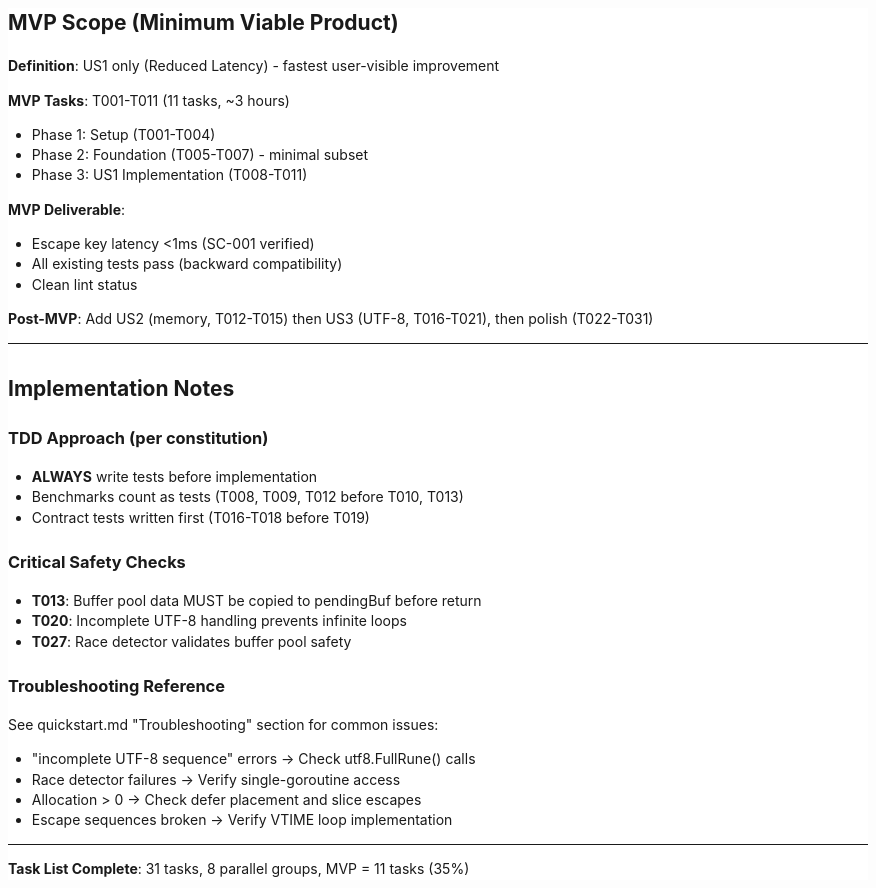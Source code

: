 
## MVP Scope (Minimum Viable Product)

**Definition**: US1 only (Reduced Latency) - fastest user-visible improvement

**MVP Tasks**: T001-T011 (11 tasks, ~3 hours)
- Phase 1: Setup (T001-T004)
- Phase 2: Foundation (T005-T007) - minimal subset
- Phase 3: US1 Implementation (T008-T011)

**MVP Deliverable**:
- Escape key latency <1ms (SC-001 verified)
- All existing tests pass (backward compatibility)
- Clean lint status

**Post-MVP**: Add US2 (memory, T012-T015) then US3 (UTF-8, T016-T021), then polish (T022-T031)

---

## Implementation Notes

### TDD Approach (per constitution)
- **ALWAYS** write tests before implementation
- Benchmarks count as tests (T008, T009, T012 before T010, T013)
- Contract tests written first (T016-T018 before T019)

### Critical Safety Checks
- **T013**: Buffer pool data MUST be copied to pendingBuf before return
- **T020**: Incomplete UTF-8 handling prevents infinite loops
- **T027**: Race detector validates buffer pool safety

### Troubleshooting Reference
See quickstart.md "Troubleshooting" section for common issues:
- "incomplete UTF-8 sequence" errors → Check utf8.FullRune() calls
- Race detector failures → Verify single-goroutine access
- Allocation > 0 → Check defer placement and slice escapes
- Escape sequences broken → Verify VTIME loop implementation

---

**Task List Complete**: 31 tasks, 8 parallel groups, MVP = 11 tasks (35%)
